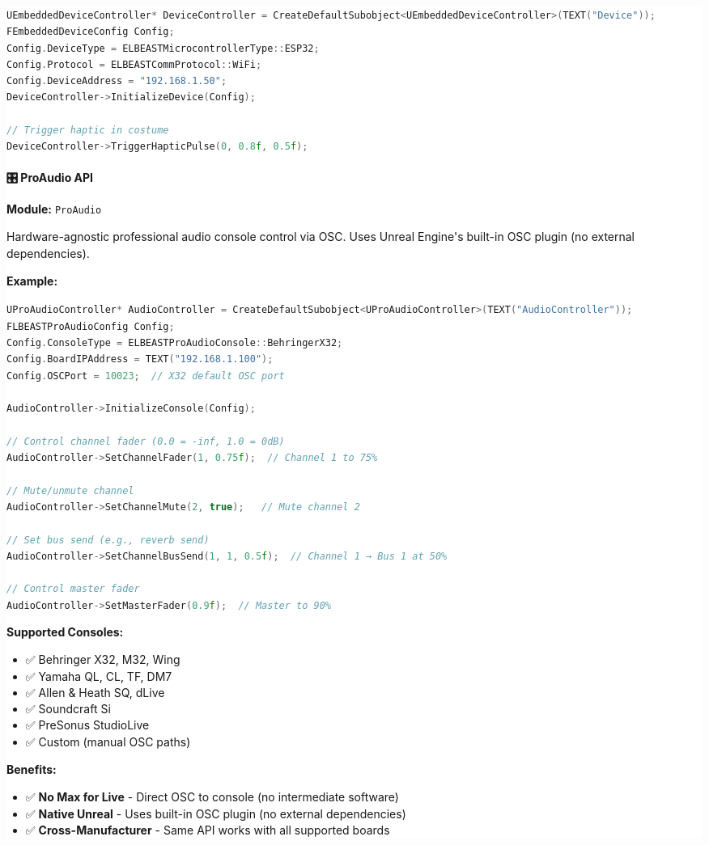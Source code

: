 ```cpp
UEmbeddedDeviceController* DeviceController = CreateDefaultSubobject<UEmbeddedDeviceController>(TEXT("Device"));
FEmbeddedDeviceConfig Config;
Config.DeviceType = ELBEASTMicrocontrollerType::ESP32;
Config.Protocol = ELBEASTCommProtocol::WiFi;
Config.DeviceAddress = "192.168.1.50";
DeviceController->InitializeDevice(Config);

// Trigger haptic in costume
DeviceController->TriggerHapticPulse(0, 0.8f, 0.5f);
```

#### 🎛️ ProAudio API
**Module:** `ProAudio`

Hardware-agnostic professional audio console control via OSC. Uses Unreal Engine's built-in OSC plugin (no external dependencies).

**Example:**
```cpp
UProAudioController* AudioController = CreateDefaultSubobject<UProAudioController>(TEXT("AudioController"));
FLBEASTProAudioConfig Config;
Config.ConsoleType = ELBEASTProAudioConsole::BehringerX32;
Config.BoardIPAddress = TEXT("192.168.1.100");
Config.OSCPort = 10023;  // X32 default OSC port

AudioController->InitializeConsole(Config);

// Control channel fader (0.0 = -inf, 1.0 = 0dB)
AudioController->SetChannelFader(1, 0.75f);  // Channel 1 to 75%

// Mute/unmute channel
AudioController->SetChannelMute(2, true);   // Mute channel 2

// Set bus send (e.g., reverb send)
AudioController->SetChannelBusSend(1, 1, 0.5f);  // Channel 1 → Bus 1 at 50%

// Control master fader
AudioController->SetMasterFader(0.9f);  // Master to 90%
```

**Supported Consoles:**
- ✅ Behringer X32, M32, Wing
- ✅ Yamaha QL, CL, TF, DM7
- ✅ Allen & Heath SQ, dLive
- ✅ Soundcraft Si
- ✅ PreSonus StudioLive
- ✅ Custom (manual OSC paths)

**Benefits:**
- ✅ **No Max for Live** - Direct OSC to console (no intermediate software)
- ✅ **Native Unreal** - Uses built-in OSC plugin (no external dependencies)
- ✅ **Cross-Manufacturer** - Same API works with all supported boards
